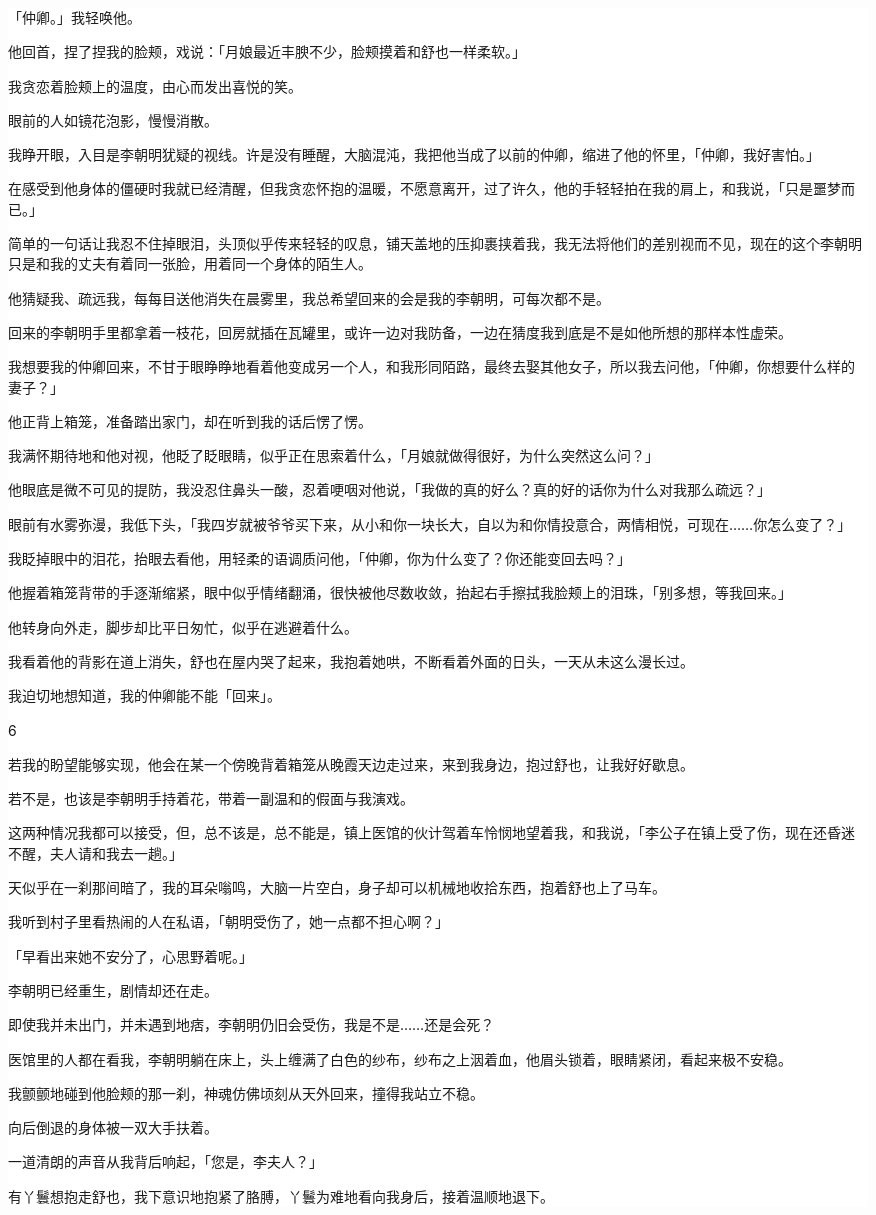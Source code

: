 「仲卿。」我轻唤他。

他回首，捏了捏我的脸颊，戏说：「月娘最近丰腴不少，脸颊摸着和舒也一样柔软。」

我贪恋着脸颊上的温度，由心而发出喜悦的笑。

眼前的人如镜花泡影，慢慢消散。

我睁开眼，入目是李朝明犹疑的视线。许是没有睡醒，大脑混沌，我把他当成了以前的仲卿，缩进了他的怀里，「仲卿，我好害怕。」

在感受到他身体的僵硬时我就已经清醒，但我贪恋怀抱的温暖，不愿意离开，过了许久，他的手轻轻拍在我的肩上，和我说，「只是噩梦而已。」

简单的一句话让我忍不住掉眼泪，头顶似乎传来轻轻的叹息，铺天盖地的压抑裹挟着我，我无法将他们的差别视而不见，现在的这个李朝明只是和我的丈夫有着同一张脸，用着同一个身体的陌生人。

他猜疑我、疏远我，每每目送他消失在晨雾里，我总希望回来的会是我的李朝明，可每次都不是。

回来的李朝明手里都拿着一枝花，回房就插在瓦罐里，或许一边对我防备，一边在猜度我到底是不是如他所想的那样本性虚荣。

我想要我的仲卿回来，不甘于眼睁睁地看着他变成另一个人，和我形同陌路，最终去娶其他女子，所以我去问他，「仲卿，你想要什么样的妻子？」

他正背上箱笼，准备踏出家门，却在听到我的话后愣了愣。

我满怀期待地和他对视，他眨了眨眼睛，似乎正在思索着什么，「月娘就做得很好，为什么突然这么问？」

他眼底是微不可见的提防，我没忍住鼻头一酸，忍着哽咽对他说，「我做的真的好么？真的好的话你为什么对我那么疏远？」

眼前有水雾弥漫，我低下头，「我四岁就被爷爷买下来，从小和你一块长大，自以为和你情投意合，两情相悦，可现在……你怎么变了？」

我眨掉眼中的泪花，抬眼去看他，用轻柔的语调质问他，「仲卿，你为什么变了？你还能变回去吗？」

他握着箱笼背带的手逐渐缩紧，眼中似乎情绪翻涌，很快被他尽数收敛，抬起右手擦拭我脸颊上的泪珠，「别多想，等我回来。」

他转身向外走，脚步却比平日匆忙，似乎在逃避着什么。

我看着他的背影在道上消失，舒也在屋内哭了起来，我抱着她哄，不断看着外面的日头，一天从未这么漫长过。

我迫切地想知道，我的仲卿能不能「回来」。

6

若我的盼望能够实现，他会在某一个傍晚背着箱笼从晚霞天边走过来，来到我身边，抱过舒也，让我好好歇息。

若不是，也该是李朝明手持着花，带着一副温和的假面与我演戏。

这两种情况我都可以接受，但，总不该是，总不能是，镇上医馆的伙计驾着车怜悯地望着我，和我说，「李公子在镇上受了伤，现在还昏迷不醒，夫人请和我去一趟。」

天似乎在一刹那间暗了，我的耳朵嗡鸣，大脑一片空白，身子却可以机械地收拾东西，抱着舒也上了马车。

我听到村子里看热闹的人在私语，「朝明受伤了，她一点都不担心啊？」

「早看出来她不安分了，心思野着呢。」

李朝明已经重生，剧情却还在走。

即使我并未出门，并未遇到地痞，李朝明仍旧会受伤，我是不是……还是会死？

医馆里的人都在看我，李朝明躺在床上，头上缠满了白色的纱布，纱布之上洇着血，他眉头锁着，眼睛紧闭，看起来极不安稳。

我颤颤地碰到他脸颊的那一刹，神魂仿佛顷刻从天外回来，撞得我站立不稳。

向后倒退的身体被一双大手扶着。

一道清朗的声音从我背后响起，「您是，李夫人？」

有丫鬟想抱走舒也，我下意识地抱紧了胳膊，丫鬟为难地看向我身后，接着温顺地退下。
